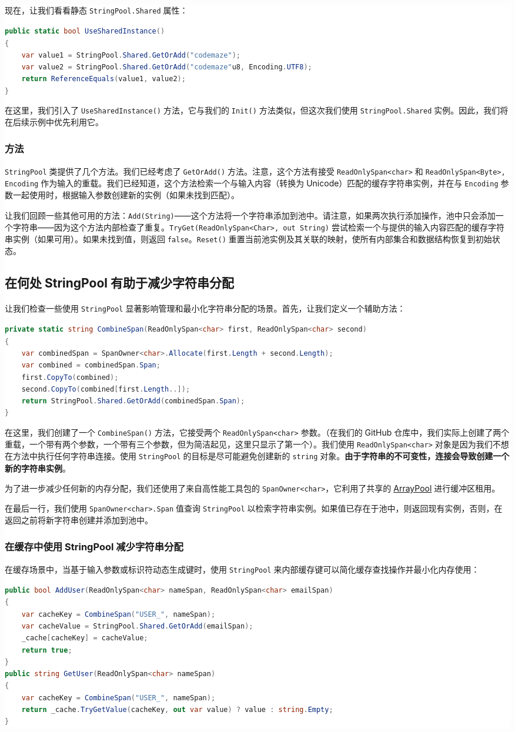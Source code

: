 现在，让我们看看静态 `StringPool.Shared` 属性：

```csharp
public static bool UseSharedInstance()
{
    var value1 = StringPool.Shared.GetOrAdd("codemaze");
    var value2 = StringPool.Shared.GetOrAdd("codemaze"u8, Encoding.UTF8);
    return ReferenceEquals(value1, value2);
}
```

在这里，我们引入了 `UseSharedInstance()` 方法，它与我们的 `Init()` 方法类似，但这次我们使用 `StringPool.Shared` 实例。因此，我们将在后续示例中优先利用它。

### 方法

`StringPool` 类提供了几个方法。我们已经考虑了 `GetOrAdd()` 方法。注意，这个方法有接受 `ReadOnlySpan<char>` 和 `ReadOnlySpan<Byte>, Encoding` 作为输入的重载。我们已经知道，这个方法检索一个与输入内容（转换为 Unicode）匹配的缓存字符串实例，并在与 `Encoding` 参数一起使用时，根据输入参数创建新的实例（如果未找到匹配）。

让我们回顾一些其他可用的方法：`Add(String)`——这个方法将一个字符串添加到池中。请注意，如果两次执行添加操作，池中只会添加一个字符串——因为这个方法内部检查了重复。`TryGet(ReadOnlySpan<Char>, out String)` 尝试检索一个与提供的输入内容匹配的缓存字符串实例（如果可用）。如果未找到值，则返回 `false`。`Reset()` 重置当前池实例及其关联的映射，使所有内部集合和数据结构恢复到初始状态。

## 在何处 StringPool 有助于减少字符串分配

让我们检查一些使用 `StringPool` 显著影响管理和最小化字符串分配的场景。首先，让我们定义一个辅助方法：

```csharp
private static string CombineSpan(ReadOnlySpan<char> first, ReadOnlySpan<char> second)
{
    var combinedSpan = SpanOwner<char>.Allocate(first.Length + second.Length);
    var combined = combinedSpan.Span;
    first.CopyTo(combined);
    second.CopyTo(combined[first.Length..]);
    return StringPool.Shared.GetOrAdd(combinedSpan.Span);
}
```

在这里，我们创建了一个 `CombineSpan()` 方法，它接受两个 `ReadOnlySpan<char>` 参数。（在我们的 GitHub 仓库中，我们实际上创建了两个重载，一个带有两个参数，一个带有三个参数，但为简洁起见，这里只显示了第一个）。我们使用 `ReadOnlySpan<char>` 对象是因为我们不想在方法中执行任何字符串连接。使用 `StringPool` 的目标是尽可能避免创建新的 `string` 对象。**由于字符串的不可变性，连接会导致创建一个新的字符串实例**。

为了进一步减少任何新的内存分配，我们还使用了来自高性能工具包的 `SpanOwner<char>`，它利用了共享的 [ArrayPool](https://code-maze.com/csharp-arraypool-memory-optimization/) 进行缓冲区租用。

在最后一行，我们使用 `SpanOwner<char>.Span` 值查询 `StringPool` 以检索字符串实例。如果值已存在于池中，则返回现有实例，否则，在返回之前将新字符串创建并添加到池中。

### 在缓存中使用 StringPool 减少字符串分配

在缓存场景中，当基于输入参数或标识符动态生成键时，使用 `StringPool` 来内部缓存键可以简化缓存查找操作并最小化内存使用：

```csharp
public bool AddUser(ReadOnlySpan<char> nameSpan, ReadOnlySpan<char> emailSpan)
{
    var cacheKey = CombineSpan("USER_", nameSpan);
    var cacheValue = StringPool.Shared.GetOrAdd(emailSpan);
    _cache[cacheKey] = cacheValue;
    return true;
}
public string GetUser(ReadOnlySpan<char> nameSpan)
{
    var cacheKey = CombineSpan("USER_", nameSpan);
    return _cache.TryGetValue(cacheKey, out var value) ? value : string.Empty;
}
```

